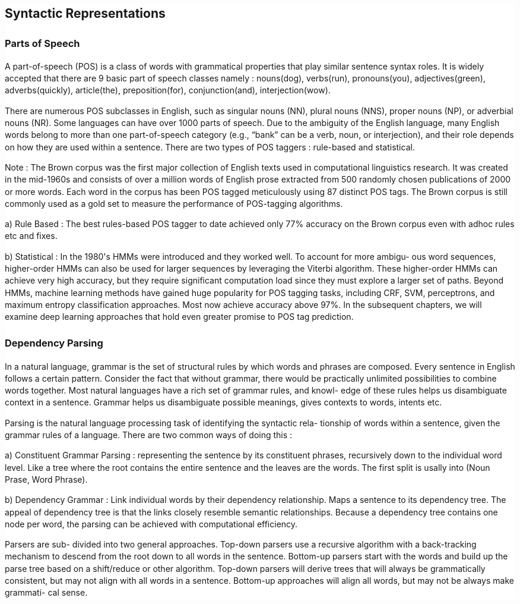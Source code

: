 ## Syntactic Representations 

### Parts of Speech
A part-of-speech (POS) is a class of words with grammatical properties that play similar sentence syntax roles. It is widely accepted that there are 9 basic part of speech classes namely : nouns(dog), verbs(run), pronouns(you), adjectives(green), adverbs(quickly), article(the), preposition(for), conjunction(and), interjection(wow). 

There are numerous POS subclasses in English, such as singular nouns (NN), plural nouns (NNS), proper nouns (NP), or adverbial nouns (NR). Some languages can have over 1000 parts of speech. Due to the ambiguity of the English language, many English words belong to more than one part-of-speech category (e.g., “bank” can be a verb, noun, or interjection), and their role depends on how they are used within a sentence. There are two types of POS taggers : rule-based and statistical. 

Note : The Brown corpus was the first major collection of English texts used in computational linguistics research. It was created in the mid-1960s and consists of over a million words of English prose extracted from 500 randomly chosen publications of 2000 or more words. Each word in the corpus has been POS tagged meticulously using 87 distinct POS tags. The Brown corpus is still commonly used as a gold set to measure the performance of POS-tagging algorithms.

a) Rule Based : The best rules-based POS tagger to date achieved only 77% accuracy on the Brown corpus even with adhoc rules etc and fixes. 

b) Statistical : In the 1980's HMMs were introduced and they worked well. To account for more ambigu- ous word sequences, higher-order HMMs can also be used for larger sequences by leveraging the Viterbi algorithm. These higher-order HMMs can achieve very high accuracy, but they require significant computation load since they must explore a larger set of paths. Beyond HMMs, machine learning methods have gained huge popularity for POS tagging tasks, including CRF, SVM, perceptrons, and maximum entropy classification approaches. Most now achieve accuracy above 97%. In the subsequent chapters, we will examine deep learning approaches that hold even greater promise to POS tag prediction.

### Dependency Parsing 
In a natural language, grammar is the set of structural rules by which words and phrases are composed. Every sentence in English follows a certain pattern. Consider the fact that without grammar, there would be practically unlimited possibilities to combine words together. Most natural languages have a rich set of grammar rules, and knowl- edge of these rules helps us disambiguate context in a sentence. Grammar helps us disambiguate possible meanings, gives contexts to words, intents etc. 

Parsing is the natural language processing task of identifying the syntactic rela- tionship of words within a sentence, given the grammar rules of a language. 
There are two common ways of doing this : 

a) Constituent Grammar Parsing : representing the sentence by its constituent phrases, recursively down to the individual word level. Like a tree where the root contains the entire sentence and the leaves are the words. The first split is usally into (Noun Prase, Word Phrase).

b) Dependency Grammar : Link individual words by their dependency relationship. Maps a sentence to its dependency tree. The appeal of dependency tree is that the links closely resemble semantic relationships. Because a dependency tree contains one node per word, the parsing can be achieved with computational efficiency. 

Parsers are sub- divided into two general approaches. Top-down parsers use a recursive algorithm with a back-tracking mechanism to descend from the root down to all words in the sentence. Bottom-up parsers start with the words and build up the parse tree based on a shift/reduce or other algorithm. Top-down parsers will derive trees that will always be grammatically consistent, but may not align with all words in a sentence. Bottom-up approaches will align all words, but may not be always make grammati- cal sense.
